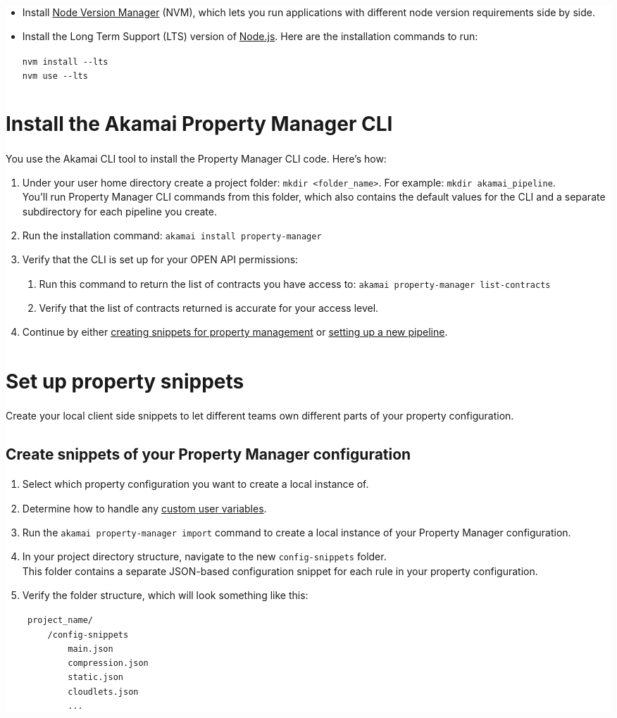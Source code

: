 * Install [Node Version Manager](http://nvm.sh/) (NVM), which lets you run applications with different node version requirements side by side.

* Install the Long Term Support (LTS) version of [Node.js](https://Nodejs.org/en/). Here are the installation commands to run:

    ```
    nvm install --lts
    nvm use --lts
    ```

# Install the Akamai Property Manager CLI

You use the Akamai CLI tool to install the Property Manager CLI code. Here’s how:

1. Under your user home directory create a project folder: `mkdir <folder_name>`. For example:
`mkdir akamai_pipeline`. <br> You’ll run Property Manager CLI commands from this folder, which also contains the default values for the CLI and a separate subdirectory for each pipeline you create.

2. Run the installation command: `akamai install property-manager`

3. Verify that the CLI is set up for your OPEN API permissions:

    1. Run this command to return the list of contracts you have access to:
            `akamai property-manager list-contracts`

    1. Verify that the list of contracts returned is accurate for your access level.

4. Continue by either [creating snippets for property management](#set-up-property-snippets) or [setting up a new pipeline](#create-and-set-up-a-new-pipeline).


# Set up property snippets

Create your local client side snippets to let different teams own different parts of your property configuration.

## Create snippets of your Property Manager configuration

1. Select which property configuration you want to create a local instance of.

1. Determine how to handle any [custom user variables](#using-property-manager-user-variables).

1. Run the `akamai property-manager import` command to create a local instance of your Property Manager configuration.

1. In your project directory structure, navigate to the new `config-snippets` folder. <br> This folder contains a separate JSON-based configuration snippet for each rule in your property configuration.

1. Verify the folder structure, which will look something like this:

        project_name/
            /config-snippets
                main.json
                compression.json
                static.json
				cloudlets.json
                ...
